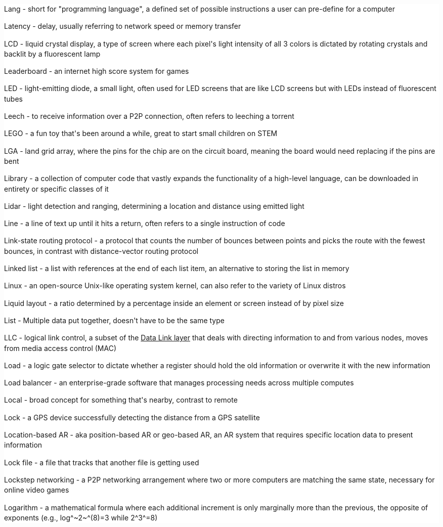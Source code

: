 Lang - short for "programming language", a defined set of possible instructions a user can pre-define for a computer

Latency - delay, usually referring to network speed or memory transfer

LCD - liquid crystal display, a type of screen where each pixel's light intensity of all 3 colors is dictated by rotating crystals and backlit by a fluorescent lamp

Leaderboard - an internet high score system for games

LED - light-emitting diode, a small light, often used for LED screens that are like LCD screens but with LEDs instead of fluorescent tubes

Leech - to receive information over a P2P connection, often refers to leeching a torrent

LEGO - a fun toy that's been around a while, great to start small children on STEM

LGA - land grid array, where the pins for the chip are on the circuit board, meaning the board would need replacing if the pins are bent

Library - a collection of computer code that vastly expands the functionality of a high-level language, can be downloaded in entirety or specific classes of it

Lidar - light detection and ranging, determining a location and distance using emitted light

Line - a line of text up until it hits a return, often refers to a single instruction of code

Link-state routing protocol - a protocol that counts the number of bounces between points and picks the route with the fewest bounces, in contrast with distance-vector routing protocol

Linked list - a list with references at the end of each list item, an alternative to storing the list in memory

Linux - an open-source Unix-like operating system kernel, can also refer to the variety of Linux distros

Liquid layout - a ratio determined by a percentage inside an element or screen instead of by pixel size

List - Multiple data put together, doesn't have to be the same type

LLC - logical link control, a subset of the [Data Link layer](networks-computer.md) that deals with directing information to and from various nodes, moves from media access control (MAC)

Load - a logic gate selector to dictate whether a register should hold the old information or overwrite it with the new information

Load balancer - an enterprise-grade software that manages processing needs across multiple computes

Local - broad concept for something that's nearby, contrast to remote

Lock - a GPS device successfully detecting the distance from a GPS satellite

Location-based AR - aka position-based AR or geo-based AR, an AR system that requires specific location data to present information

Lock file - a file that tracks that another file is getting used

Lockstep networking - a P2P networking arrangement where two or more computers are matching the same state, necessary for online video games

Logarithm - a mathematical formula where each additional increment is only marginally more than the previous, the opposite of exponents (e.g., log^~2~^(8)=3 while 2^3^=8)
